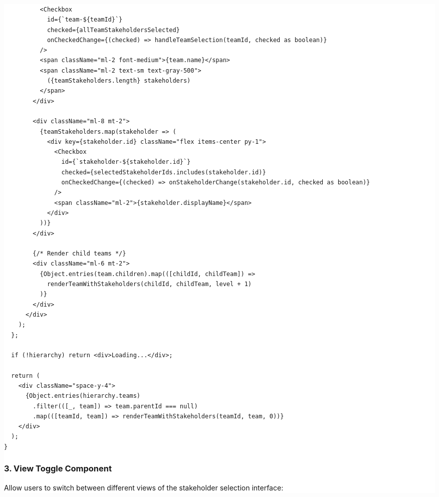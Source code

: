 ```tsx
          <Checkbox 
            id={`team-${teamId}`}
            checked={allTeamStakeholdersSelected}
            onCheckedChange={(checked) => handleTeamSelection(teamId, checked as boolean)}
          />
          <span className="ml-2 font-medium">{team.name}</span>
          <span className="ml-2 text-sm text-gray-500">
            ({teamStakeholders.length} stakeholders)
          </span>
        </div>
        
        <div className="ml-8 mt-2">
          {teamStakeholders.map(stakeholder => (
            <div key={stakeholder.id} className="flex items-center py-1">
              <Checkbox 
                id={`stakeholder-${stakeholder.id}`}
                checked={selectedStakeholderIds.includes(stakeholder.id)}
                onCheckedChange={(checked) => onStakeholderChange(stakeholder.id, checked as boolean)}
              />
              <span className="ml-2">{stakeholder.displayName}</span>
            </div>
          ))}
        </div>
        
        {/* Render child teams */}
        <div className="ml-6 mt-2">
          {Object.entries(team.children).map(([childId, childTeam]) => 
            renderTeamWithStakeholders(childId, childTeam, level + 1)
          )}
        </div>
      </div>
    );
  };
  
  if (!hierarchy) return <div>Loading...</div>;
  
  return (
    <div className="space-y-4">
      {Object.entries(hierarchy.teams)
        .filter(([_, team]) => team.parentId === null)
        .map(([teamId, team]) => renderTeamWithStakeholders(teamId, team, 0))}
    </div>
  );
}
```

### 3. View Toggle Component

Allow users to switch between different views of the stakeholder selection interface:
